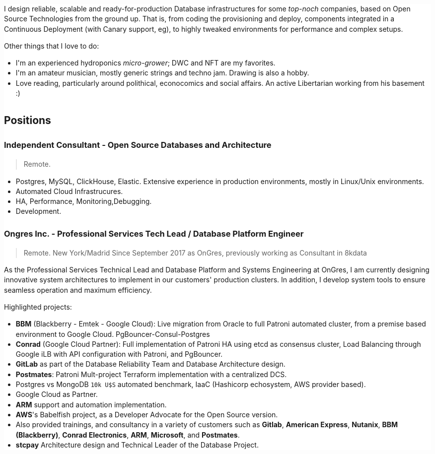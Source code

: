 
I design reliable, scalable and ready-for-production Database infrastructures for some _top-noch_ companies, based on Open Source Technologies from the ground up. That is, from coding the provisioning and deploy, components integrated in a Continuous Deployment (with Canary support, eg), to highly tweaked environments for performance and complex setups.

Other things that I love to do:

- I'm an experienced hydroponics _micro-grower_; DWC and NFT are my favorites.
- I'm an amateur musician, mostly generic strings and techno jam. Drawing is also a hobby. 
- Love reading, particularly around polithical, econocomics and social affairs. An active Libertarian working from his basement :)


## Positions

### Independent Consultant - Open Source Databases and Architecture
> Remote. 

- Postgres, MySQL, ClickHouse, Elastic. Extensive experience in production environments, mostly in Linux/Unix environments.
- Automated Cloud Infrastrucures.
- HA, Performance, Monitoring,Debugging.
- Development.


### Ongres Inc. - Professional Services Tech Lead / Database Platform Engineer  
> Remote. New York/Madrid
> Since September 2017 as OnGres, previously working as Consultant in 8kdata


As the Professional Services Technical Lead and Database Platform and Systems Engineering at OnGres, I am currently designing innovative system architectures to implement in our customers' production clusters. In addition, I develop system tools to ensure seamless operation and maximum efficiency.


Highlighted projects:

- **BBM** (Blackberry - Emtek - Google Cloud): Live migration from Oracle to full Patroni automated cluster, from a premise
  based environment to Google Cloud. PgBouncer-Consul-Postgres
- **Conrad** (Google Cloud Partner): Full implementation of Patroni HA using etcd as consensus cluster, Load Balancing through 
  Google iLB with API configuration with Patroni, and PgBouncer.
- **GitLab** as part of the Database Reliability Team and Database Architecture design.
- **Postmates**: Patroni Mult-project Terraform implementation with a centralized DCS.
- Postgres vs MongoDB `10k U$S` automated benchmark, IaaC (Hashicorp echosystem, AWS provider based).
- Google Cloud as Partner.
- **ARM** support and automation implementation.
- **AWS**'s Babelfish project, as a Developer Advocate for the Open Source version.
- Also provided trainings, and consultancy in a variety of customers such as  **Gitlab**, **American Express**, **Nutanix**, **BBM (Blackberry)**, **Conrad Electronics**, **ARM**, **Microsoft**, and **Postmates**.
- **stcpay** Architecture design and Technical Leader of the Database Project.
